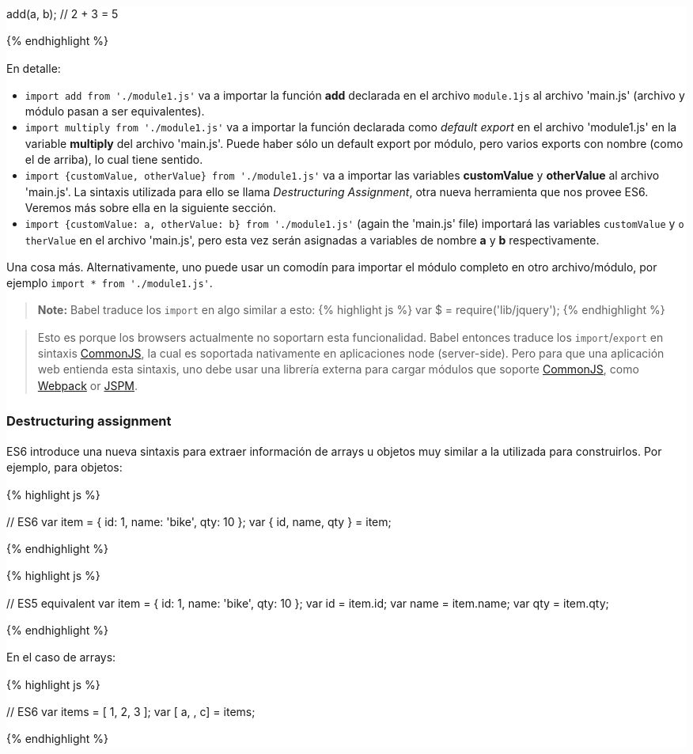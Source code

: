 add(a, b); // 2 + 3 = 5

{% endhighlight %}

En detalle:

* `import add from './module1.js'` va a importar la función  **add** declarada en el archivo `module.1js` al archivo 'main.js' (archivo y módulo pasan a ser equivalentes).
* `import multiply from './module1.js'` va a importar la función declarada como *default export* en el archivo 'module1.js' en la variable **multiply** del archivo 'main.js'. Puede haber sólo un default export por módulo, pero varios exports con nombre (como el de arriba), lo cual tiene sentido.
* `import {customValue, otherValue} from './module1.js'` va a importar las variables **customValue** y **otherValue** al archivo 'main.js'. La sintaxis utilizada para ello se llama *Destructuring Assignment*, otra nueva herramienta que nos provee ES6. Veremos más sobre ella en la siguiente sección.
* `import {customValue: a, otherValue: b} from './module1.js'` (again the 'main.js' file) importará las variables `customValue` y `otherValue` en el archivo 'main.js', pero esta vez serán asignadas a variables de nombre **a** y **b** respectivamente.

Una cosa más. Alternativamente, uno puede usar un comodín para importar el módulo completo en otro archivo/módulo, por ejemplo `import * from './module1.js'`.

> **Note:** Babel traduce los `import` en algo similar a esto:
> {% highlight js %}
  var $ = require('lib/jquery');
  {% endhighlight %}
    
> Esto es porque los browsers actualmente no soportarn esta funcionalidad. Babel entonces traduce los `import`/`export` en sintaxis [CommonJS](http://wiki.commonjs.org/wiki/CommonJS), la cual es soportada nativamente en aplicaciones node (server-side). Pero para que una aplicación web entienda esta sintaxis, uno debe usar una librería externa para cargar módulos que soporte [CommonJS](http://wiki.commonjs.org/wiki/CommonJS), como [Webpack](https://webpack.github.io/) or [JSPM](http://jspm.io/).

### Destructuring assignment

ES6 introduce una nueva sintaxis para extraer información de arrays u objetos muy similar a la utilizada para construirlos. Por ejemplo, para objetos:

{% highlight js %}

// ES6
var item = { id: 1, name: 'bike', qty: 10 };
var { id, name, qty } = item;

{% endhighlight %}

{% highlight js %}

// ES5 equivalent
var item = { id: 1, name: 'bike', qty: 10 };
var id = item.id;
var name = item.name;
var qty = item.qty;

{% endhighlight %}

En el caso de arrays: 

{% highlight js %}

// ES6
var items = [ 1, 2, 3 ];
var [ a, , c] = items;

{% endhighlight %}

